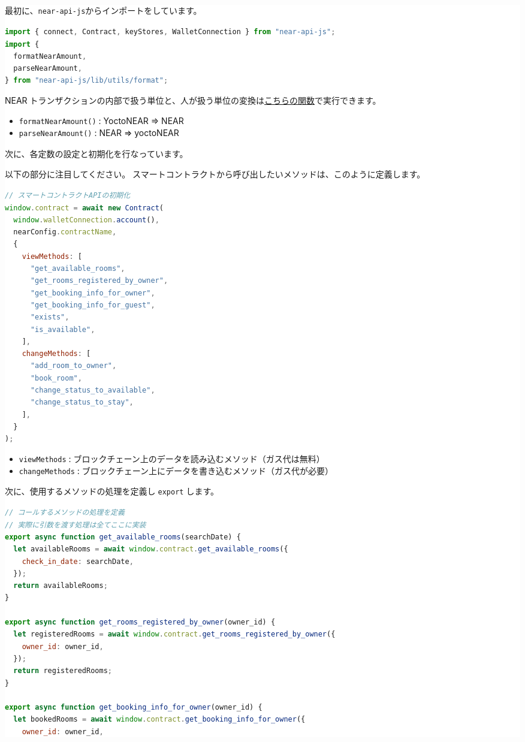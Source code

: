 最初に、`near-api-js`からインポートをしています。

```javascript
import { connect, Contract, keyStores, WalletConnection } from "near-api-js";
import {
  formatNearAmount,
  parseNearAmount,
} from "near-api-js/lib/utils/format";
```

NEAR トランザクションの内部で扱う単位と、人が扱う単位の変換は[こちらの関数](https://docs.near.org/tools/near-api-js/utils)で実行できます。

- `formatNearAmount()` : YoctoNEAR => NEAR
- `parseNearAmount()` : NEAR => yoctoNEAR

次に、各定数の設定と初期化を行なっています。

以下の部分に注目してください。
スマートコントラクトから呼び出したいメソッドは、このように定義します。

```javascript
// スマートコントラクトAPIの初期化
window.contract = await new Contract(
  window.walletConnection.account(),
  nearConfig.contractName,
  {
    viewMethods: [
      "get_available_rooms",
      "get_rooms_registered_by_owner",
      "get_booking_info_for_owner",
      "get_booking_info_for_guest",
      "exists",
      "is_available",
    ],
    changeMethods: [
      "add_room_to_owner",
      "book_room",
      "change_status_to_available",
      "change_status_to_stay",
    ],
  }
);
```

- `viewMethods` : ブロックチェーン上のデータを読み込むメソッド（ガス代は無料）
- `changeMethods` : ブロックチェーン上にデータを書き込むメソッド（ガス代が必要）

次に、使用するメソッドの処理を定義し `export` します。

```javascript
// コールするメソッドの処理を定義
// 実際に引数を渡す処理は全てここに実装
export async function get_available_rooms(searchDate) {
  let availableRooms = await window.contract.get_available_rooms({
    check_in_date: searchDate,
  });
  return availableRooms;
}

export async function get_rooms_registered_by_owner(owner_id) {
  let registeredRooms = await window.contract.get_rooms_registered_by_owner({
    owner_id: owner_id,
  });
  return registeredRooms;
}

export async function get_booking_info_for_owner(owner_id) {
  let bookedRooms = await window.contract.get_booking_info_for_owner({
    owner_id: owner_id,
```